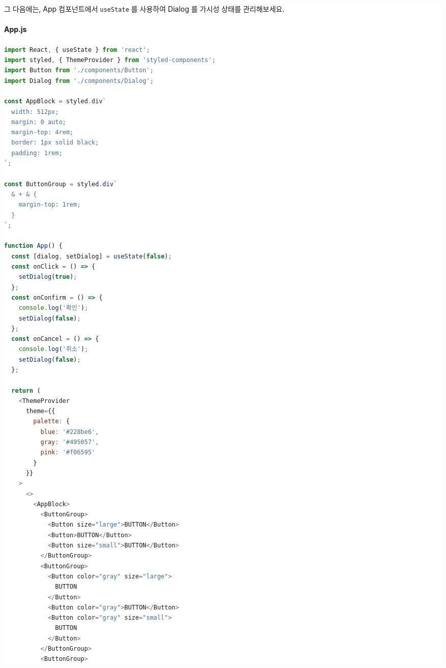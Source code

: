 그 다음에는, App 컴포넌트에서 `useState` 를 사용하여 Dialog 를 가시성 상태를 관리해보세요.

#### App.js
```javascript
import React, { useState } from 'react';
import styled, { ThemeProvider } from 'styled-components';
import Button from './components/Button';
import Dialog from './components/Dialog';

const AppBlock = styled.div`
  width: 512px;
  margin: 0 auto;
  margin-top: 4rem;
  border: 1px solid black;
  padding: 1rem;
`;

const ButtonGroup = styled.div`
  & + & {
    margin-top: 1rem;
  }
`;

function App() {
  const [dialog, setDialog] = useState(false);
  const onClick = () => {
    setDialog(true);
  };
  const onConfirm = () => {
    console.log('확인');
    setDialog(false);
  };
  const onCancel = () => {
    console.log('취소');
    setDialog(false);
  };

  return (
    <ThemeProvider
      theme={{
        palette: {
          blue: '#228be6',
          gray: '#495057',
          pink: '#f06595'
        }
      }}
    >
      <>
        <AppBlock>
          <ButtonGroup>
            <Button size="large">BUTTON</Button>
            <Button>BUTTON</Button>
            <Button size="small">BUTTON</Button>
          </ButtonGroup>
          <ButtonGroup>
            <Button color="gray" size="large">
              BUTTON
            </Button>
            <Button color="gray">BUTTON</Button>
            <Button color="gray" size="small">
              BUTTON
            </Button>
          </ButtonGroup>
          <ButtonGroup>
```